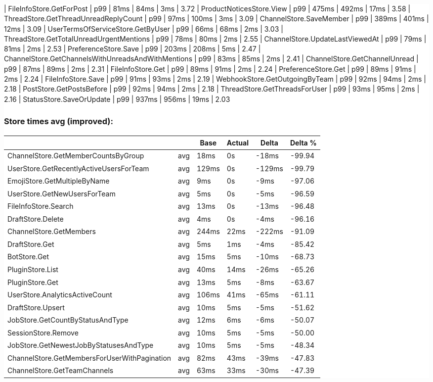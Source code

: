 | FileInfoStore.GetForPost | p99 | 81ms | 84ms | 3ms | 3.72
| ProductNoticesStore.View | p99 | 475ms | 492ms | 17ms | 3.58
| ThreadStore.GetThreadUnreadReplyCount | p99 | 97ms | 100ms | 3ms | 3.09
| ChannelStore.SaveMember | p99 | 389ms | 401ms | 12ms | 3.09
| UserTermsOfServiceStore.GetByUser | p99 | 66ms | 68ms | 2ms | 3.03
| ThreadStore.GetTotalUnreadUrgentMentions | p99 | 78ms | 80ms | 2ms | 2.55
| ChannelStore.UpdateLastViewedAt | p99 | 79ms | 81ms | 2ms | 2.53
| PreferenceStore.Save | p99 | 203ms | 208ms | 5ms | 2.47
| ChannelStore.GetChannelsWithUnreadsAndWithMentions | p99 | 83ms | 85ms | 2ms | 2.41
| ChannelStore.GetChannelUnread | p99 | 87ms | 89ms | 2ms | 2.31
| FileInfoStore.Get | p99 | 89ms | 91ms | 2ms | 2.24
| PreferenceStore.Get | p99 | 89ms | 91ms | 2ms | 2.24
| FileInfoStore.Save | p99 | 91ms | 93ms | 2ms | 2.19
| WebhookStore.GetOutgoingByTeam | p99 | 92ms | 94ms | 2ms | 2.18
| PostStore.GetPostsBefore | p99 | 92ms | 94ms | 2ms | 2.18
| ThreadStore.GetThreadsForUser | p99 | 93ms | 95ms | 2ms | 2.16
| StatusStore.SaveOrUpdate | p99 | 937ms | 956ms | 19ms | 2.03
### Store times avg (improved):
| | | Base | Actual | Delta | Delta % |
| --- | --- | --- | --- | --- | --- |
| ChannelStore.GetMemberCountsByGroup | avg | 18ms | 0s | -18ms | -99.94
| UserStore.GetRecentlyActiveUsersForTeam | avg | 129ms | 0s | -129ms | -99.79
| EmojiStore.GetMultipleByName | avg | 9ms | 0s | -9ms | -97.06
| UserStore.GetNewUsersForTeam | avg | 5ms | 0s | -5ms | -96.59
| FileInfoStore.Search | avg | 13ms | 0s | -13ms | -96.48
| DraftStore.Delete | avg | 4ms | 0s | -4ms | -96.16
| ChannelStore.GetMembers | avg | 244ms | 22ms | -222ms | -91.09
| DraftStore.Get | avg | 5ms | 1ms | -4ms | -85.42
| BotStore.Get | avg | 15ms | 5ms | -10ms | -68.73
| PluginStore.List | avg | 40ms | 14ms | -26ms | -65.26
| PluginStore.Get | avg | 13ms | 5ms | -8ms | -63.67
| UserStore.AnalyticsActiveCount | avg | 106ms | 41ms | -65ms | -61.11
| DraftStore.Upsert | avg | 10ms | 5ms | -5ms | -51.62
| JobStore.GetCountByStatusAndType | avg | 12ms | 6ms | -6ms | -50.07
| SessionStore.Remove | avg | 10ms | 5ms | -5ms | -50.00
| JobStore.GetNewestJobByStatusesAndType | avg | 10ms | 5ms | -5ms | -48.34
| ChannelStore.GetMembersForUserWithPagination | avg | 82ms | 43ms | -39ms | -47.83
| ChannelStore.GetTeamChannels | avg | 63ms | 33ms | -30ms | -47.39